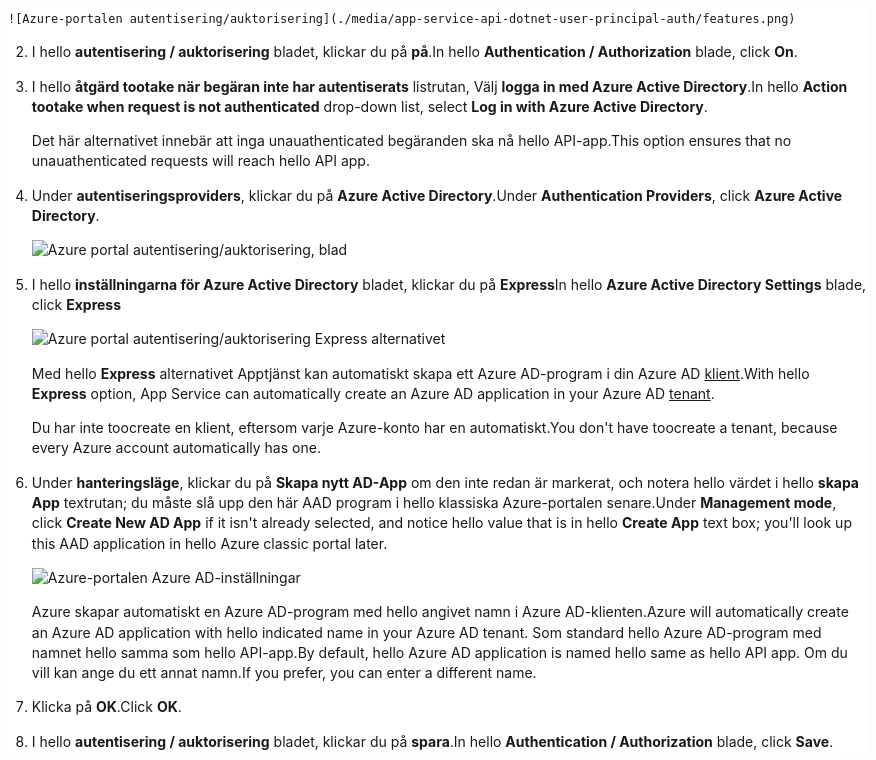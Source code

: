     ![Azure-portalen autentisering/auktorisering](./media/app-service-api-dotnet-user-principal-auth/features.png)
2. <span data-ttu-id="ef145-160">I hello **autentisering / auktorisering** bladet, klickar du på **på**.</span><span class="sxs-lookup"><span data-stu-id="ef145-160">In hello **Authentication / Authorization** blade, click **On**.</span></span>
3. <span data-ttu-id="ef145-161">I hello **åtgärd tootake när begäran inte har autentiserats** listrutan, Välj **logga in med Azure Active Directory**.</span><span class="sxs-lookup"><span data-stu-id="ef145-161">In hello **Action tootake when request is not authenticated** drop-down list, select **Log in with Azure Active Directory**.</span></span>
   
    <span data-ttu-id="ef145-162">Det här alternativet innebär att inga unauathenticated begäranden ska nå hello API-app.</span><span class="sxs-lookup"><span data-stu-id="ef145-162">This option ensures that no unauathenticated requests will reach hello API app.</span></span> 
4. <span data-ttu-id="ef145-163">Under **autentiseringsproviders**, klickar du på **Azure Active Directory**.</span><span class="sxs-lookup"><span data-stu-id="ef145-163">Under **Authentication Providers**, click **Azure Active Directory**.</span></span>
   
    ![Azure portal autentisering/auktorisering, blad](./media/app-service-api-dotnet-user-principal-auth/authblade.png)
5. <span data-ttu-id="ef145-165">I hello **inställningarna för Azure Active Directory** bladet, klickar du på **Express**</span><span class="sxs-lookup"><span data-stu-id="ef145-165">In hello **Azure Active Directory Settings** blade, click **Express**</span></span>
   
    ![Azure portal autentisering/auktorisering Express alternativet](./media/app-service-api-dotnet-user-principal-auth/aadsettings.png)
   
    <span data-ttu-id="ef145-167">Med hello **Express** alternativet Apptjänst kan automatiskt skapa ett Azure AD-program i din Azure AD [klient](https://msdn.microsoft.com/en-us/library/azure/jj573650.aspx#BKMK_WhatIsAnAzureADTenant).</span><span class="sxs-lookup"><span data-stu-id="ef145-167">With hello **Express** option, App Service can automatically create an Azure AD application in your Azure AD [tenant](https://msdn.microsoft.com/en-us/library/azure/jj573650.aspx#BKMK_WhatIsAnAzureADTenant).</span></span> 
   
    <span data-ttu-id="ef145-168">Du har inte toocreate en klient, eftersom varje Azure-konto har en automatiskt.</span><span class="sxs-lookup"><span data-stu-id="ef145-168">You don't have toocreate a tenant, because every Azure account automatically has one.</span></span>
6. <span data-ttu-id="ef145-169">Under **hanteringsläge**, klickar du på **Skapa nytt AD-App** om den inte redan är markerat, och notera hello värdet i hello **skapa App** textrutan; du måste slå upp den här AAD program i hello klassiska Azure-portalen senare.</span><span class="sxs-lookup"><span data-stu-id="ef145-169">Under **Management mode**, click **Create New AD App** if it isn't already selected, and notice hello value that is in hello **Create App** text box; you'll look up this AAD application in hello Azure classic portal later.</span></span>
   
    ![Azure-portalen Azure AD-inställningar](./media/app-service-api-dotnet-user-principal-auth/aadsettings2.png)
   
    <span data-ttu-id="ef145-171">Azure skapar automatiskt en Azure AD-program med hello angivet namn i Azure AD-klienten.</span><span class="sxs-lookup"><span data-stu-id="ef145-171">Azure will automatically create an Azure AD application with hello indicated name in your Azure AD tenant.</span></span> <span data-ttu-id="ef145-172">Som standard hello Azure AD-program med namnet hello samma som hello API-app.</span><span class="sxs-lookup"><span data-stu-id="ef145-172">By default, hello Azure AD application is named hello same as hello API app.</span></span> <span data-ttu-id="ef145-173">Om du vill kan ange du ett annat namn.</span><span class="sxs-lookup"><span data-stu-id="ef145-173">If you prefer, you can enter a different name.</span></span>
7. <span data-ttu-id="ef145-174">Klicka på **OK**.</span><span class="sxs-lookup"><span data-stu-id="ef145-174">Click **OK**.</span></span>
8. <span data-ttu-id="ef145-175">I hello **autentisering / auktorisering** bladet, klickar du på **spara**.</span><span class="sxs-lookup"><span data-stu-id="ef145-175">In hello **Authentication / Authorization** blade, click **Save**.</span></span>
   